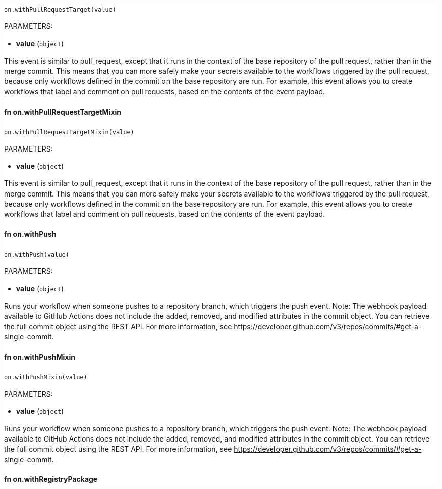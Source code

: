 ```jsonnet
on.withPullRequestTarget(value)
```

PARAMETERS:

* **value** (`object`)

This event is similar to pull_request, except that it runs in the context of the base repository of the pull request, rather than in the merge commit. This means that you can more safely make your secrets available to the workflows triggered by the pull request, because only workflows defined in the commit on the base repository are run. For example, this event allows you to create workflows that label and comment on pull requests, based on the contents of the event payload.
#### fn on.withPullRequestTargetMixin

```jsonnet
on.withPullRequestTargetMixin(value)
```

PARAMETERS:

* **value** (`object`)

This event is similar to pull_request, except that it runs in the context of the base repository of the pull request, rather than in the merge commit. This means that you can more safely make your secrets available to the workflows triggered by the pull request, because only workflows defined in the commit on the base repository are run. For example, this event allows you to create workflows that label and comment on pull requests, based on the contents of the event payload.
#### fn on.withPush

```jsonnet
on.withPush(value)
```

PARAMETERS:

* **value** (`object`)

Runs your workflow when someone pushes to a repository branch, which triggers the push event.
Note: The webhook payload available to GitHub Actions does not include the added, removed, and modified attributes in the commit object. You can retrieve the full commit object using the REST API. For more information, see https://developer.github.com/v3/repos/commits/#get-a-single-commit.
#### fn on.withPushMixin

```jsonnet
on.withPushMixin(value)
```

PARAMETERS:

* **value** (`object`)

Runs your workflow when someone pushes to a repository branch, which triggers the push event.
Note: The webhook payload available to GitHub Actions does not include the added, removed, and modified attributes in the commit object. You can retrieve the full commit object using the REST API. For more information, see https://developer.github.com/v3/repos/commits/#get-a-single-commit.
#### fn on.withRegistryPackage
